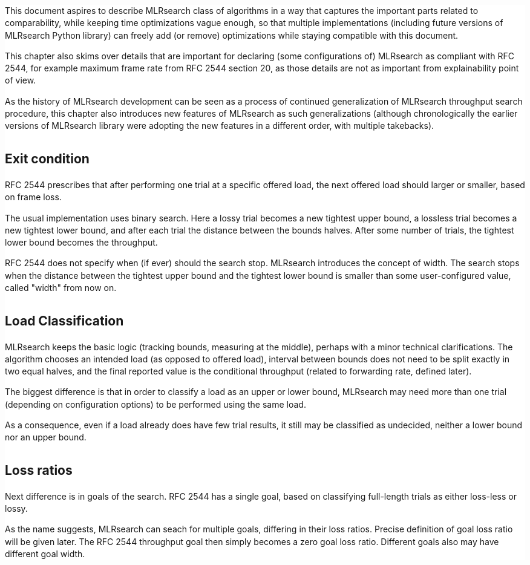 This document aspires to describe MLRsearch class of algorithms
in a way that captures the important parts related to comparability,
while keeping time optimizations vague enough, so that multiple implementations
(including future versions of MLRsearch Python library) can freely add
(or remove) optimizations while staying compatible with this document.

This chapter also skims over details that are important
for declaring (some configurations of) MLRsearch as compliant with RFC 2544,
for example maximum frame rate from RFC 2544 section 20,
as those details are not as important from explainability point of view.

As the history of MLRsearch development can be seen as a process
of continued generalization of MLRsearch throughput search procedure,
this chapter also introduces new features of MLRsearch as such generalizations
(although chronologically the earlier versions of MLRsearch library
were adopting the new features in a different order, with multiple takebacks).

## Exit condition

RFC 2544 prescribes that after performing one trial at a specific offered load,
the next offered load should larger or smaller, based on frame loss.

The usual implementation uses binary search. Here a lossy trial becomes
a new tightest upper bound, a lossless trial becomes a new tightest lower bound,
and after each trial the distance between the bounds halves.
After some number of trials, the tightest lower bound becomes the throughput.

RFC 2544 does not specify when (if ever) should the search stop.
MLRsearch introduces the concept of width. The search stops
when the distance between the tightest upper bound and the tightest lower bound
is smaller than some user-configured value, called "width" from now on.

## Load Classification

MLRsearch keeps the basic logic (tracking bounds, measuring at the middle),
perhaps with a minor technical clarifications.
The algorithm chooses an intended load (as opposed to offered load),
interval between bounds does not need to be split exactly in two equal halves,
and the final reported value is the conditional throughput
(related to forwarding rate, defined later).

The biggest difference is that in order to classify a load
as an upper or lower bound, MLRsearch may need more than one trial
(depending on configuration options) to be performed using the same load.

As a consequence, even if a load already does have few trial results,
it still may be classified as undecided, neither a lower bound nor an upper bound.

## Loss ratios

Next difference is in goals of the search. RFC 2544 has a single goal,
based on classifying full-length trials as either loss-less or lossy.

As the name suggests, MLRsearch can seach for multiple goals, differing in their
loss ratios. Precise definition of goal loss ratio will be given later.
The RFC 2544 throughput goal then simply becomes a zero goal loss ratio.
Different goals also may have different goal width.
